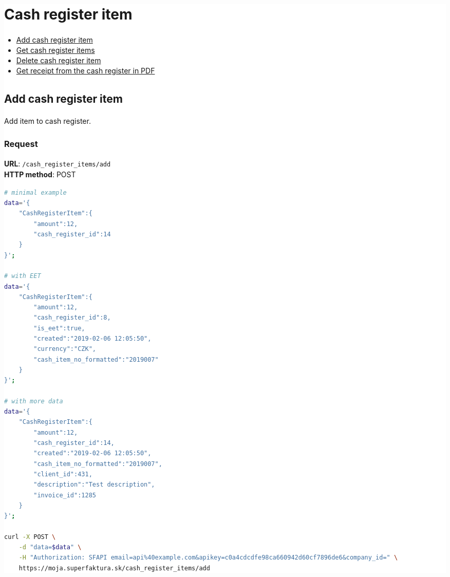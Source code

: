 # Cash register item

- [Add cash register item](#add-cash-register-item)
- [Get cash register items](#get-cash-register-items)
- [Delete cash register item](#delete-cash-register-item)
- [Get receipt from the cash register in PDF](#get-receipt-from-the-cash-register)


## Add cash register item

Add item to cash register.

### Request

**URL**: `/cash_register_items/add`  
**HTTP method**: POST  

```sh
# minimal example
data='{
    "CashRegisterItem":{
        "amount":12,
        "cash_register_id":14
    }
}';

# with EET
data='{
    "CashRegisterItem":{
        "amount":12,
        "cash_register_id":8,
        "is_eet":true,
        "created":"2019-02-06 12:05:50",
        "currency":"CZK",
        "cash_item_no_formatted":"2019007"
    }
}';

# with more data
data='{
    "CashRegisterItem":{
        "amount":12,
        "cash_register_id":14,
        "created":"2019-02-06 12:05:50",
        "cash_item_no_formatted":"2019007",
        "client_id":431,
        "description":"Test description",
        "invoice_id":1285
    }
}';

curl -X POST \
    -d "data=$data" \
    -H "Authorization: SFAPI email=api%40example.com&apikey=c0a4cdcdfe98ca660942d60cf7896de6&company_id=" \
    https://moja.superfaktura.sk/cash_register_items/add
```
